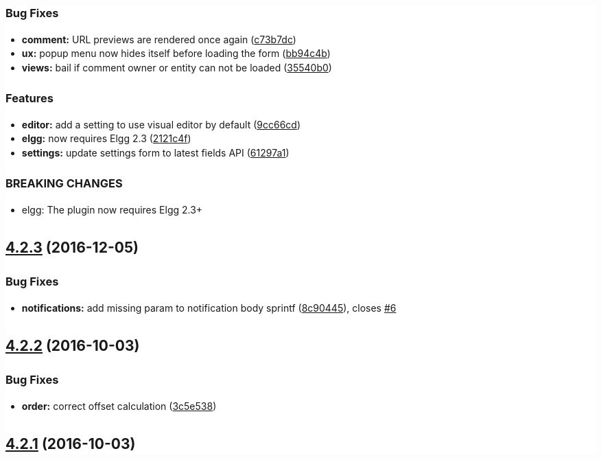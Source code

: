 
### Bug Fixes

* **comment:** URL previews are rendered once again ([c73b7dc](https://github.com/hypeJunction/hypeInteractions/commit/c73b7dc))
* **ux:** popup menu now hides itself before loading the form ([bb94c4b](https://github.com/hypeJunction/hypeInteractions/commit/bb94c4b))
* **views:** bail if comment owner or entity can not be loaded ([35540b0](https://github.com/hypeJunction/hypeInteractions/commit/35540b0))

### Features

* **editor:** add a setting to use visual editor by default ([9cc66cd](https://github.com/hypeJunction/hypeInteractions/commit/9cc66cd))
* **elgg:** now requires Elgg 2.3 ([2121c4f](https://github.com/hypeJunction/hypeInteractions/commit/2121c4f))
* **settings:** update settings form to latest fields API ([61297a1](https://github.com/hypeJunction/hypeInteractions/commit/61297a1))


### BREAKING CHANGES

* elgg: The plugin now requires Elgg 2.3+



<a name="4.2.3"></a>
## [4.2.3](https://github.com/hypeJunction/hypeInteractions/compare/4.2.2...v4.2.3) (2016-12-05)


### Bug Fixes

* **notifications:** add missing param to notification body sprintf ([8c90445](https://github.com/hypeJunction/hypeInteractions/commit/8c90445)), closes [#6](https://github.com/hypeJunction/hypeInteractions/issues/6)



<a name="4.2.2"></a>
## [4.2.2](https://github.com/hypeJunction/hypeInteractions/compare/4.2.1...v4.2.2) (2016-10-03)


### Bug Fixes

* **order:** correct offset calculation ([3c5e538](https://github.com/hypeJunction/hypeInteractions/commit/3c5e538))



<a name="4.2.1"></a>
## [4.2.1](https://github.com/hypeJunction/hypeInteractions/compare/4.2.0...v4.2.1) (2016-10-03)
